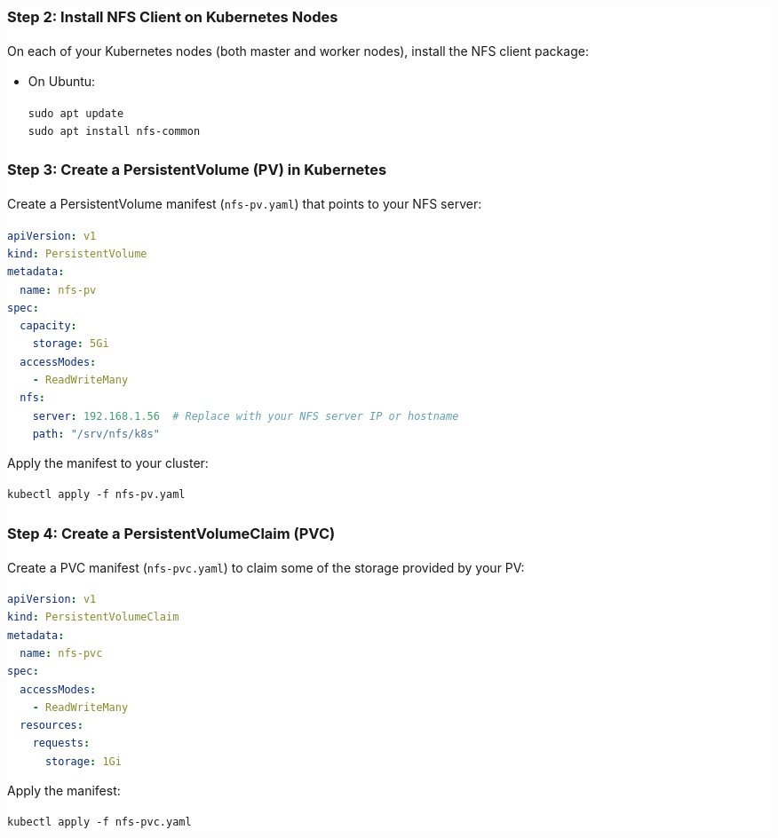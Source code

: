 ### Step 2: Install NFS Client on Kubernetes Nodes

On each of your Kubernetes nodes (both master and worker nodes), install the NFS client package:

- On Ubuntu:
  ```
  sudo apt update
  sudo apt install nfs-common
  ```

### Step 3: Create a PersistentVolume (PV) in Kubernetes

Create a PersistentVolume manifest (`nfs-pv.yaml`) that points to your NFS server:

```yaml
apiVersion: v1
kind: PersistentVolume
metadata:
  name: nfs-pv
spec:
  capacity:
    storage: 5Gi
  accessModes:
    - ReadWriteMany
  nfs:
    server: 192.168.1.56  # Replace with your NFS server IP or hostname
    path: "/srv/nfs/k8s"
```

Apply the manifest to your cluster:

```
kubectl apply -f nfs-pv.yaml
```

### Step 4: Create a PersistentVolumeClaim (PVC)

Create a PVC manifest (`nfs-pvc.yaml`) to claim some of the storage provided by your PV:

```yaml
apiVersion: v1
kind: PersistentVolumeClaim
metadata:
  name: nfs-pvc
spec:
  accessModes:
    - ReadWriteMany
  resources:
    requests:
      storage: 1Gi
```

Apply the manifest:

```
kubectl apply -f nfs-pvc.yaml
```
